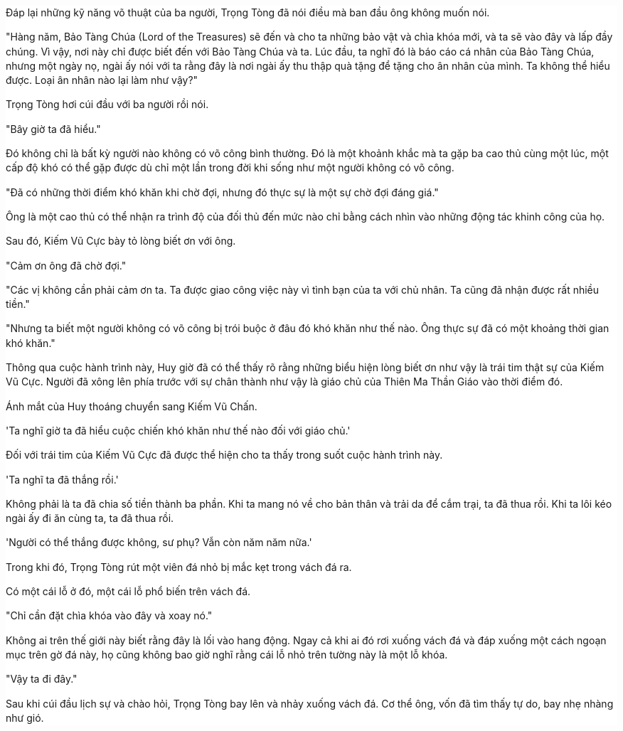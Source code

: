 Đáp lại những kỹ năng võ thuật của ba người, Trọng Tòng đã nói điều mà ban đầu ông không muốn nói.

"Hàng năm, Bảo Tàng Chúa (Lord of the Treasures) sẽ đến và cho ta những bảo vật và chìa khóa mới, và ta sẽ vào đây và lấp đầy chúng. Vì vậy, nơi này chỉ được biết đến với Bảo Tàng Chúa và ta. Lúc đầu, ta nghĩ đó là báo cáo cá nhân của Bảo Tàng Chúa, nhưng một ngày nọ, ngài ấy nói với ta rằng đây là nơi ngài ấy thu thập quà tặng để tặng cho ân nhân của mình. Ta không thể hiểu được. Loại ân nhân nào lại làm như vậy?"

Trọng Tòng hơi cúi đầu với ba người rồi nói.

"Bây giờ ta đã hiểu."

Đó không chỉ là bất kỳ người nào không có võ công bình thường. Đó là một khoảnh khắc mà ta gặp ba cao thủ cùng một lúc, một cấp độ khó có thể gặp được dù chỉ một lần trong đời khi sống như một người không có võ công.

"Đã có những thời điểm khó khăn khi chờ đợi, nhưng đó thực sự là một sự chờ đợi đáng giá."

Ông là một cao thủ có thể nhận ra trình độ của đối thủ đến mức nào chỉ bằng cách nhìn vào những động tác khinh công của họ.

Sau đó, Kiếm Vũ Cực bày tỏ lòng biết ơn với ông.

"Cảm ơn ông đã chờ đợi."

"Các vị không cần phải cảm ơn ta. Ta được giao công việc này vì tình bạn của ta với chủ nhân. Ta cũng đã nhận được rất nhiều tiền."

"Nhưng ta biết một người không có võ công bị trói buộc ở đâu đó khó khăn như thế nào. Ông thực sự đã có một khoảng thời gian khó khăn."

Thông qua cuộc hành trình này, Huy giờ đã có thể thấy rõ rằng những biểu hiện lòng biết ơn như vậy là trái tim thật sự của Kiếm Vũ Cực. Người đã xông lên phía trước với sự chân thành như vậy là giáo chủ của Thiên Ma Thần Giáo vào thời điểm đó.

Ánh mắt của Huy thoáng chuyển sang Kiếm Vũ Chấn.

'Ta nghĩ giờ ta đã hiểu cuộc chiến khó khăn như thế nào đối với giáo chủ.'

Đối với trái tim của Kiếm Vũ Cực đã được thể hiện cho ta thấy trong suốt cuộc hành trình này.

'Ta nghĩ ta đã thắng rồi.'

Không phải là ta đã chia số tiền thành ba phần. Khi ta mang nó về cho bản thân và trải da để cắm trại, ta đã thua rồi. Khi ta lôi kéo ngài ấy đi ăn cùng ta, ta đã thua rồi.

'Người có thể thắng được không, sư phụ? Vẫn còn năm năm nữa.'

Trong khi đó, Trọng Tòng rút một viên đá nhỏ bị mắc kẹt trong vách đá ra.

Có một cái lỗ ở đó, một cái lỗ phổ biến trên vách đá.

"Chỉ cần đặt chìa khóa vào đây và xoay nó."

Không ai trên thế giới này biết rằng đây là lối vào hang động. Ngay cả khi ai đó rơi xuống vách đá và đáp xuống một cách ngoạn mục trên gờ đá này, họ cũng không bao giờ nghĩ rằng cái lỗ nhỏ trên tường này là một lỗ khóa.

"Vậy ta đi đây."

Sau khi cúi đầu lịch sự và chào hỏi, Trọng Tòng bay lên và nhảy xuống vách đá. Cơ thể ông, vốn đã tìm thấy tự do, bay nhẹ nhàng như gió.
